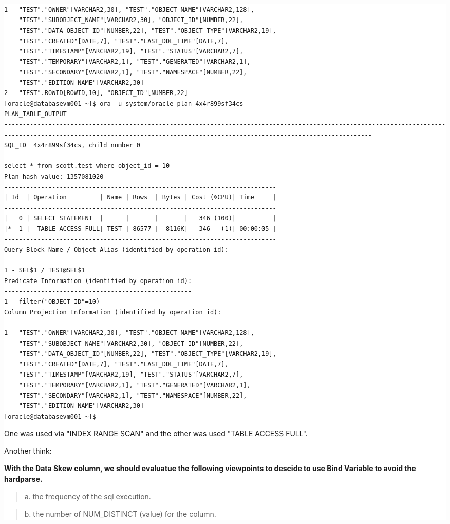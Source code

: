 	1 - "TEST"."OWNER"[VARCHAR2,30], "TEST"."OBJECT_NAME"[VARCHAR2,128],
		"TEST"."SUBOBJECT_NAME"[VARCHAR2,30], "OBJECT_ID"[NUMBER,22],
		"TEST"."DATA_OBJECT_ID"[NUMBER,22], "TEST"."OBJECT_TYPE"[VARCHAR2,19],
		"TEST"."CREATED"[DATE,7], "TEST"."LAST_DDL_TIME"[DATE,7],
		"TEST"."TIMESTAMP"[VARCHAR2,19], "TEST"."STATUS"[VARCHAR2,7],
		"TEST"."TEMPORARY"[VARCHAR2,1], "TEST"."GENERATED"[VARCHAR2,1],
		"TEST"."SECONDARY"[VARCHAR2,1], "TEST"."NAMESPACE"[NUMBER,22],
		"TEST"."EDITION_NAME"[VARCHAR2,30]
	2 - "TEST".ROWID[ROWID,10], "OBJECT_ID"[NUMBER,22]
	[oracle@databasevm001 ~]$ ora -u system/oracle plan 4x4r899sf34cs
	PLAN_TABLE_OUTPUT
	----------------------------------------------------------------------------------------------------------------------------------------------------------------------------------------------------------------------------
	SQL_ID  4x4r899sf34cs, child number 0
	-------------------------------------
	select * from scott.test where object_id = 10
	Plan hash value: 1357081020
	--------------------------------------------------------------------------
	| Id  | Operation         | Name | Rows  | Bytes | Cost (%CPU)| Time     |
	--------------------------------------------------------------------------
	|   0 | SELECT STATEMENT  |      |       |       |   346 (100)|          |
	|*  1 |  TABLE ACCESS FULL| TEST | 86577 |  8116K|   346   (1)| 00:00:05 |
	--------------------------------------------------------------------------
	Query Block Name / Object Alias (identified by operation id):
	-------------------------------------------------------------
	1 - SEL$1 / TEST@SEL$1
	Predicate Information (identified by operation id):
	---------------------------------------------------
	1 - filter("OBJECT_ID"=10)
	Column Projection Information (identified by operation id):
	-----------------------------------------------------------
	1 - "TEST"."OWNER"[VARCHAR2,30], "TEST"."OBJECT_NAME"[VARCHAR2,128],
		"TEST"."SUBOBJECT_NAME"[VARCHAR2,30], "OBJECT_ID"[NUMBER,22],
		"TEST"."DATA_OBJECT_ID"[NUMBER,22], "TEST"."OBJECT_TYPE"[VARCHAR2,19],
		"TEST"."CREATED"[DATE,7], "TEST"."LAST_DDL_TIME"[DATE,7],
		"TEST"."TIMESTAMP"[VARCHAR2,19], "TEST"."STATUS"[VARCHAR2,7],
		"TEST"."TEMPORARY"[VARCHAR2,1], "TEST"."GENERATED"[VARCHAR2,1],
		"TEST"."SECONDARY"[VARCHAR2,1], "TEST"."NAMESPACE"[NUMBER,22],
		"TEST"."EDITION_NAME"[VARCHAR2,30]
	[oracle@databasevm001 ~]$ 

One was used via "INDEX RANGE SCAN" and the other was used "TABLE ACCESS FULL".

Another think: 

<B> With the Data Skew column, we should evaluatue the following viewpoints to descide to use Bind Variable to avoid the hardparse. </B>

> a. the frequency of the sql execution.

> b. the number of NUM_DISTINCT (value) for the column.
